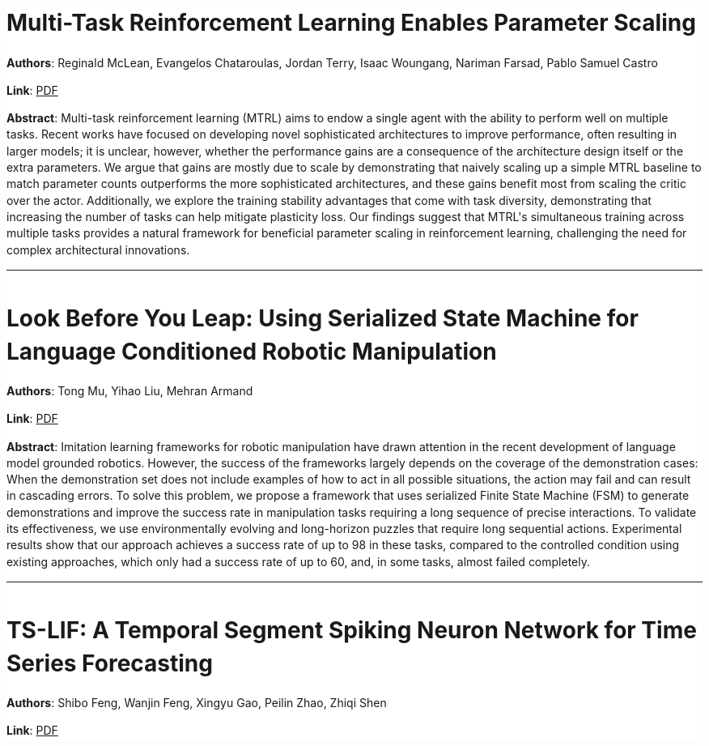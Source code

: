 # Multi-Task Reinforcement Learning Enables Parameter Scaling 

**Authors**: Reginald McLean, Evangelos Chataroulas, Jordan Terry, Isaac Woungang, Nariman Farsad, Pablo Samuel Castro  

**Link**: [PDF](https://arxiv.org/pdf/2503.05126)  

**Abstract**: Multi-task reinforcement learning (MTRL) aims to endow a single agent with the ability to perform well on multiple tasks. Recent works have focused on developing novel sophisticated architectures to improve performance, often resulting in larger models; it is unclear, however, whether the performance gains are a consequence of the architecture design itself or the extra parameters. We argue that gains are mostly due to scale by demonstrating that naively scaling up a simple MTRL baseline to match parameter counts outperforms the more sophisticated architectures, and these gains benefit most from scaling the critic over the actor. Additionally, we explore the training stability advantages that come with task diversity, demonstrating that increasing the number of tasks can help mitigate plasticity loss. Our findings suggest that MTRL's simultaneous training across multiple tasks provides a natural framework for beneficial parameter scaling in reinforcement learning, challenging the need for complex architectural innovations. 

---
# Look Before You Leap: Using Serialized State Machine for Language Conditioned Robotic Manipulation 

**Authors**: Tong Mu, Yihao Liu, Mehran Armand  

**Link**: [PDF](https://arxiv.org/pdf/2503.05114)  

**Abstract**: Imitation learning frameworks for robotic manipulation have drawn attention in the recent development of language model grounded robotics. However, the success of the frameworks largely depends on the coverage of the demonstration cases: When the demonstration set does not include examples of how to act in all possible situations, the action may fail and can result in cascading errors. To solve this problem, we propose a framework that uses serialized Finite State Machine (FSM) to generate demonstrations and improve the success rate in manipulation tasks requiring a long sequence of precise interactions. To validate its effectiveness, we use environmentally evolving and long-horizon puzzles that require long sequential actions. Experimental results show that our approach achieves a success rate of up to 98 in these tasks, compared to the controlled condition using existing approaches, which only had a success rate of up to 60, and, in some tasks, almost failed completely. 

---
# TS-LIF: A Temporal Segment Spiking Neuron Network for Time Series Forecasting 

**Authors**: Shibo Feng, Wanjin Feng, Xingyu Gao, Peilin Zhao, Zhiqi Shen  

**Link**: [PDF](https://arxiv.org/pdf/2503.05108)  
